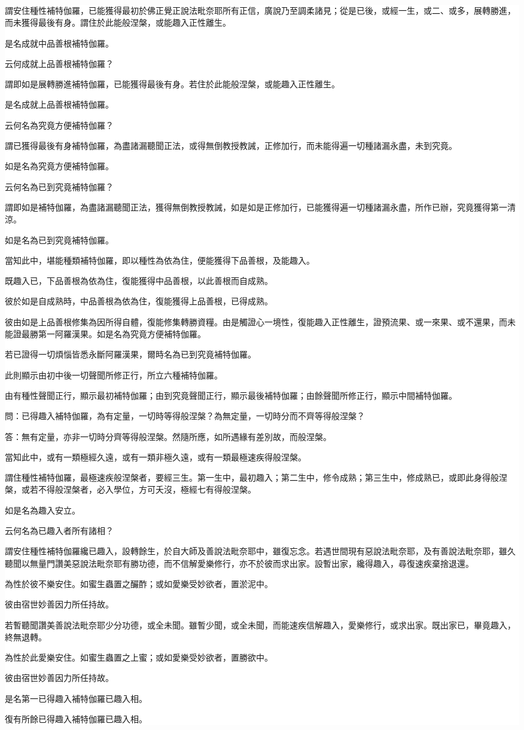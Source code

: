 謂安住種性補特伽羅，已能獲得最初於佛正覺正說法毗奈耶所有正信，廣說乃至調柔諸見；從是已後，或經一生，或二、或多，展轉勝進，而未獲得最後有身。謂住於此能般涅槃，或能趣入正性離生。

是名成就中品善根補特伽羅。

云何成就上品善根補特伽羅？

謂即如是展轉勝進補特伽羅，已能獲得最後有身。若住於此能般涅槃，或能趣入正性離生。

是名成就上品善根補特伽羅。

云何名為究竟方便補特伽羅？

謂已獲得最後有身補特伽羅，為盡諸漏聽聞正法，或得無倒教授教誡，正修加行，而未能得遍一切種諸漏永盡，未到究竟。

如是名為究竟方便補特伽羅。

云何名為已到究竟補特伽羅？

謂即如是補特伽羅，為盡諸漏聽聞正法，獲得無倒教授教誡，如是如是正修加行，已能獲得遍一切種諸漏永盡，所作已辦，究竟獲得第一清涼。

如是名為已到究竟補特伽羅。

當知此中，堪能種類補特伽羅，即以種性為依為住，便能獲得下品善根，及能趣入。

既趣入已，下品善根為依為住，復能獲得中品善根，以此善根而自成熟。

彼於如是自成熟時，中品善根為依為住，復能獲得上品善根，已得成熟。

彼由如是上品善根修集為因所得自體，復能修集轉勝資糧。由是觸證心一境性，復能趣入正性離生，證預流果、或一來果、或不還果，而未能證最勝第一阿羅漢果。如是名為究竟方便補特伽羅。

若已證得一切煩惱皆悉永斷阿羅漢果，爾時名為已到究竟補特伽羅。

此則顯示由初中後一切聲聞所修正行，所立六種補特伽羅。

由有種性聲聞正行，顯示最初補特伽羅；由到究竟聲聞正行，顯示最後補特伽羅；由餘聲聞所修正行，顯示中間補特伽羅。

問：已得趣入補特伽羅，為有定量，一切時等得般涅槃？為無定量，一切時分而不齊等得般涅槃？

答：無有定量，亦非一切時分齊等得般涅槃。然隨所應，如所遇緣有差別故，而般涅槃。

當知此中，或有一類極經久遠，或有一類非極久遠，或有一類最極速疾得般涅槃。

謂住種性補特伽羅，最極速疾般涅槃者，要經三生。第一生中，最初趣入；第二生中，修令成熟；第三生中，修成熟已，或即此身得般涅槃，或若不得般涅槃者，必入學位，方可夭沒，極經七有得般涅槃。

如是名為趣入安立。

云何名為已趣入者所有諸相？

謂安住種性補特伽羅纔已趣入，設轉餘生，於自大師及善說法毗奈耶中，雖復忘念。若遇世間現有惡說法毗奈耶，及有善說法毗奈耶，雖久聽聞以無量門讚美惡說法毗奈耶有勝功德，而不信解愛樂修行，亦不於彼而求出家。設暫出家，纔得趣入，尋復速疾棄捨退還。

為性於彼不樂安住。如蜜生蟲置之釅酢；或如愛樂受妙欲者，置淤泥中。

彼由宿世妙善因力所任持故。

若暫聽聞讚美善說法毗奈耶少分功德，或全未聞。雖暫少聞，或全未聞，而能速疾信解趣入，愛樂修行，或求出家。既出家已，畢竟趣入，終無退轉。

為性於此愛樂安住。如蜜生蟲置之上蜜；或如愛樂受妙欲者，置勝欲中。

彼由宿世妙善因力所任持故。

是名第一已得趣入補特伽羅已趣入相。

復有所餘已得趣入補特伽羅已趣入相。
